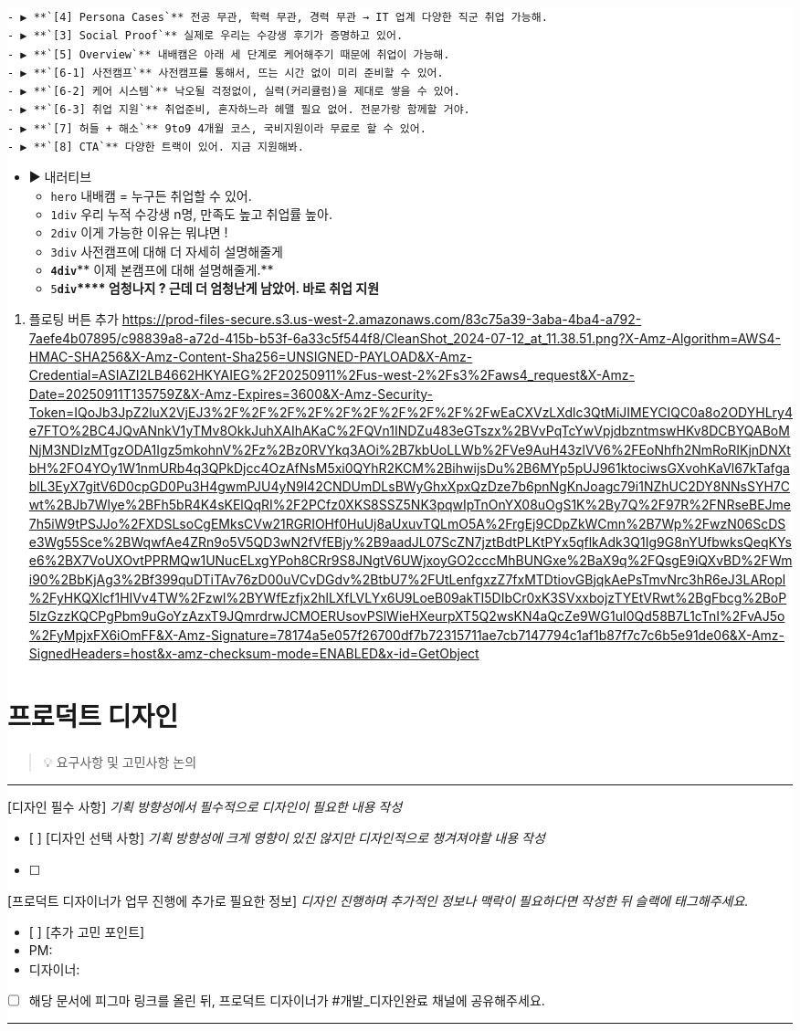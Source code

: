     - ▶ **`[4] Persona Cases`** 전공 무관, 학력 무관, 경력 무관 → IT 업계 다양한 직군 취업 가능해. 
    - ▶ **`[3] Social Proof`** 실제로 우리는 수강생 후기가 증명하고 있어. 
    - ▶ **`[5] Overview`** 내배캠은 아래 세 단계로 케어해주기 때문에 취업이 가능해.
    - ▶ **`[6-1] 사전캠프`** 사전캠프를 통해서, 뜨는 시간 없이 미리 준비할 수 있어. 
    - ▶ **`[6-2] 케어 시스템`** 낙오될 걱정없이, 실력(커리큘럼)을 제대로 쌓을 수 있어.
    - ▶ **`[6-3] 취업 지원`** 취업준비, 혼자하느라 헤맬 필요 없어. 전문가랑 함께할 거야. 
    - ▶ **`[7] 허들 + 해소`** 9to9 4개월 코스, 국비지원이라 무료로 할 수 있어. 
    - ▶ **`[8] CTA`** 다양한 트랙이 있어. 지금 지원해봐.
  - ▶ 내러티브
    - `hero` 내배캠 = 누구든 취업할 수 있어.
    - `1div` 우리 누적 수강생 n명, 만족도 높고 취업률 높아.
    - `2div` 이게 가능한 이유는 뭐냐면 ! 
    - `3div` 사전캠프에 대해 더 자세히 설명해줄게
    - **`4div`**** 이제 본캠프에 대해 설명해줄게.**
    - `5`**`div`**** 엄청나지 ? 근데 더 엄청난게 남았어. 바로 취업 지원**
  1. 플로팅 버튼 추가
    https://prod-files-secure.s3.us-west-2.amazonaws.com/83c75a39-3aba-4ba4-a792-7aefe4b07895/c98839a8-a72d-415b-b53f-6a33c5f544f8/CleanShot_2024-07-12_at_11.38.51.png?X-Amz-Algorithm=AWS4-HMAC-SHA256&X-Amz-Content-Sha256=UNSIGNED-PAYLOAD&X-Amz-Credential=ASIAZI2LB4662HKYAIEG%2F20250911%2Fus-west-2%2Fs3%2Faws4_request&X-Amz-Date=20250911T135759Z&X-Amz-Expires=3600&X-Amz-Security-Token=IQoJb3JpZ2luX2VjEJ3%2F%2F%2F%2F%2F%2F%2F%2F%2F%2FwEaCXVzLXdlc3QtMiJIMEYCIQC0a8o2ODYHLry4e7FTO%2BC4JQvANnkV1yTMv8OkkJuhXAIhAKaC%2FQVn1INDZu483eGTszx%2BVvPqTcYwVpjdbzntmswHKv8DCBYQABoMNjM3NDIzMTgzODA1Igz5mkohnV%2Fz%2Bz0RVYkq3AOi%2B7kbUoLLWb%2FVe9AuH43zlVV6%2FEoNhfh2NmRoRIKjnDNXtbH%2FO4YOy1W1nmURb4q3QPkDjcc4OzAfNsM5xi0QYhR2KCM%2BihwijsDu%2B6MYp5pUJ961ktociwsGXvohKaVl67kTafgablL3EyX7gitV6D0cpGD0Pu3H4gwmPJU4yN9l42CNDUmDLsBWyGhxXpxQzDze7b6pnNgKnJoagc79i1NZhUC2DY8NNsSYH7Cwt%2BJb7Wlye%2BFh5bR4K4sKElQqRI%2F2PCfz0XKS8SSZ5NK3pqwIpTnOnYX08uOgS1K%2By7Q%2F97R%2FNRseBEJme7h5iW9tPSJJo%2FXDSLsoCgEMksCVw21RGRIOHf0HuUj8aUxuvTQLmO5A%2FrgEj9CDpZkWCmn%2B7Wp%2FwzN06ScDSe3Wg55Sce%2BWqwfAe4ZRn9o5V5QD3wN2fVfEBjy%2B9aadJL07ScZN7jztBdtPLKtPYx5qflkAdk3Q1Ig9G8nYUfbwksQeqKYse6%2BX7VoUXOvtPPRMQw1UNucELxgYPoh8CRr9S8JNgtV6UWjxoyGO2cccMhBUNGxe%2BaX9q%2FQsgE9iQXvBD%2FWmi90%2BbKjAg3%2Bf399quDTiTAv76zD00uVCvDGdv%2BtbU7%2FUtLenfgxzZ7fxMTDtiovGBjqkAePsTmvNrc3hR6eJ3LARopl%2FyHKQXlcf1HIVv4TW%2Fzwl%2BYWfEzfjx2hlLXfLVLYx6U9LoeB09akTI5DIbCr0xK3SVxxbojzTYEtVRwt%2BgFbcg%2BoP5IzGzzKQCPgPbm9uGoYzAzxT9JQmrdrwJCMOERUsovPSlWieHXeurpXT5Q2wsKN4aQcZe9WG1uI0Qd58B7L1cTnI%2FvAJ5o%2FyMpjxFX6iOmFF&X-Amz-Signature=78174a5e057f26700df7b72315711ae7cb7147794c1af1b87f7c7c6b5e91de06&X-Amz-SignedHeaders=host&x-amz-checksum-mode=ENABLED&x-id=GetObject

#  프로덕트 디자인
> 💡 요구사항 및 고민사항 논의

  ---
  [디자인 필수 사항]
  *기획 방향성에서 필수적으로 디자인이 필요한 내용 작성*
  - [ ] 
  [디자인 선택 사항]
  *기획 방향성에 크게 영향이 있진 않지만 디자인적으로 챙겨져야할 내용 작성*
  - [ ] 
  [프로덕트 디자이너가 업무 진행에 추가로 필요한 정보]
  *디자인 진행하며 추가적인 정보나 맥락이 필요하다면 작성한 뒤 슬랙에 태그해주세요.*
  - [ ] 
  [추가 고민 포인트]
  - PM:
  - 디자이너: 
  - [ ] 해당 문서에 피그마 링크를 올린 뒤, 프로덕트 디자이너가 #개발_디자인완료 채널에 공유해주세요.

---